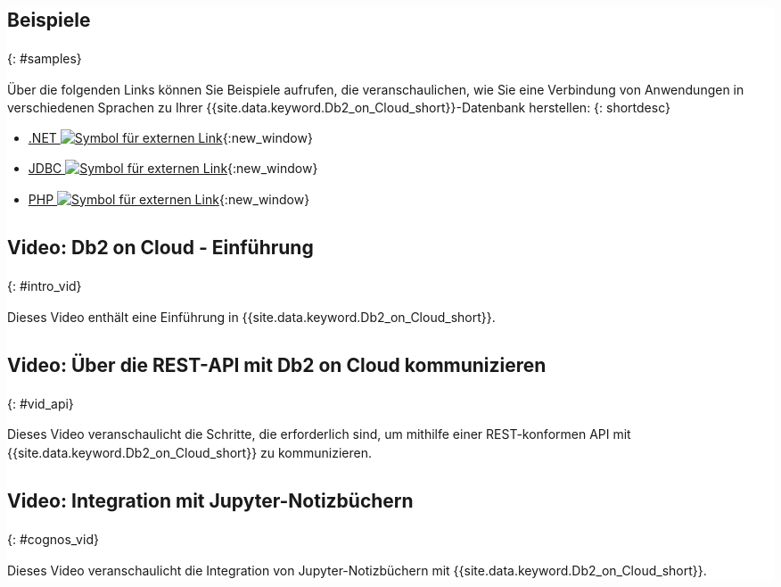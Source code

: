 ## Beispiele
{: #samples}

Über die folgenden Links können Sie Beispiele aufrufen, die veranschaulichen, wie Sie eine Verbindung von Anwendungen in verschiedenen Sprachen zu Ihrer {{site.data.keyword.Db2_on_Cloud_short}}-Datenbank herstellen:
{: shortdesc}

   * [.NET ![Symbol für externen Link](../../icons/launch-glyph.svg "Symbol für externen Link")](https://www.ibm.com/support/knowledgecenter/SS6NHC/com.ibm.swg.im.dashdb.doc/connecting/connect_connecting__net_applications.html){:new_window}

   * [JDBC ![Symbol für externen Link](../../icons/launch-glyph.svg "Symbol für externen Link")](https://www.ibm.com/support/knowledgecenter/SS6NHC/com.ibm.swg.im.dashdb.doc/connecting/connect_connecting_jdbc_applications.html){:new_window}

   * [PHP ![Symbol für externen Link](../../icons/launch-glyph.svg "Symbol für externen Link")](https://www.ibm.com/support/knowledgecenter/SS6NHC/com.ibm.swg.im.dashdb.doc/connecting/connect_connecting_php.html){:new_window}



## Video: Db2 on Cloud - Einführung
{: #intro_vid}

Dieses Video enthält eine Einführung in {{site.data.keyword.Db2_on_Cloud_short}}.

<iframe class="embed-responsive-item" id="youtubeplayer1" title="Einführung in {{site.data.keyword.Db2_on_Cloud_short}}" type="text/html" width="640" height="390" src="//www.youtube.com/embed/F_ylk44_WOg?rel=0" frameborder="0" webkitallowfullscreen mozallowfullscreen allowfullscreen> </iframe>

## Video: Über die REST-API mit Db2 on Cloud kommunizieren
{: #vid_api}

Dieses Video veranschaulicht die Schritte, die erforderlich sind, um mithilfe einer REST-konformen API mit {{site.data.keyword.Db2_on_Cloud_short}} zu kommunizieren.

<iframe class="embed-responsive-item" id="youtubeplayer2" title="Kommunikation mit {{site.data.keyword.Db2_on_Cloud_short}} über eine REST-konforme API" type="text/html" width="640" height="390" src="//www.youtube.com/embed/PSNBDwgf9ts?rel=0" frameborder="0" webkitallowfullscreen mozallowfullscreen allowfullscreen> </iframe>

## Video: Integration mit Jupyter-Notizbüchern
{: #cognos_vid}

Dieses Video veranschaulicht die Integration von Jupyter-Notizbüchern mit {{site.data.keyword.Db2_on_Cloud_short}}.

<iframe class="embed-responsive-item" id="youtubeplayer3" title="Integration von Jupyter-Notizbüchern" type="text/html" width="640" height="390" src="//www.youtube.com/embed/bNfH0Wzx3is?rel=0" frameborder="0" webkitallowfullscreen mozallowfullscreen allowfullscreen> </iframe>


